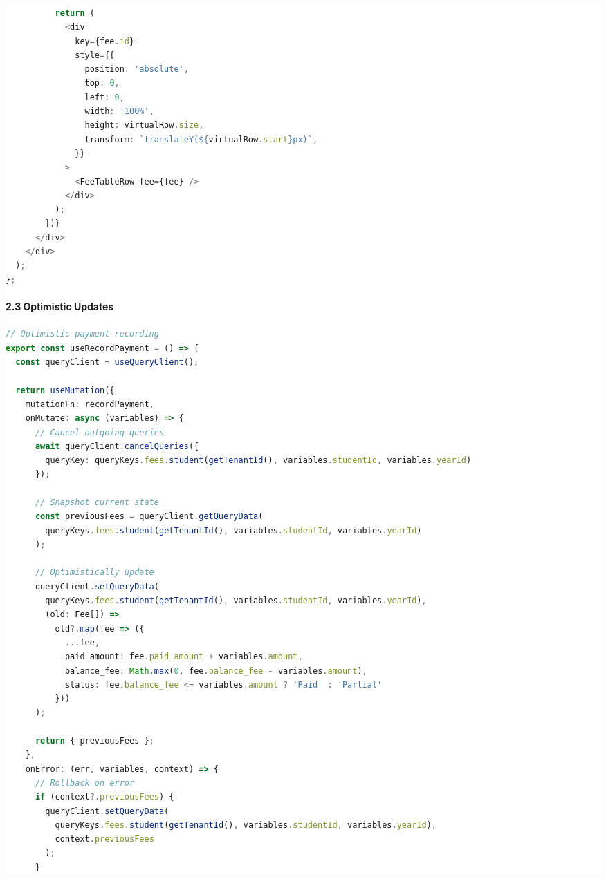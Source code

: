 ```typescript
          return (
            <div
              key={fee.id}
              style={{
                position: 'absolute',
                top: 0,
                left: 0,
                width: '100%',
                height: virtualRow.size,
                transform: `translateY(${virtualRow.start}px)`,
              }}
            >
              <FeeTableRow fee={fee} />
            </div>
          );
        })}
      </div>
    </div>
  );
};
```

#### 2.3 Optimistic Updates
```typescript
// Optimistic payment recording
export const useRecordPayment = () => {
  const queryClient = useQueryClient();
  
  return useMutation({
    mutationFn: recordPayment,
    onMutate: async (variables) => {
      // Cancel outgoing queries
      await queryClient.cancelQueries({
        queryKey: queryKeys.fees.student(getTenantId(), variables.studentId, variables.yearId)
      });
      
      // Snapshot current state
      const previousFees = queryClient.getQueryData(
        queryKeys.fees.student(getTenantId(), variables.studentId, variables.yearId)
      );
      
      // Optimistically update
      queryClient.setQueryData(
        queryKeys.fees.student(getTenantId(), variables.studentId, variables.yearId),
        (old: Fee[]) => 
          old?.map(fee => ({
            ...fee,
            paid_amount: fee.paid_amount + variables.amount,
            balance_fee: Math.max(0, fee.balance_fee - variables.amount),
            status: fee.balance_fee <= variables.amount ? 'Paid' : 'Partial'
          }))
      );
      
      return { previousFees };
    },
    onError: (err, variables, context) => {
      // Rollback on error
      if (context?.previousFees) {
        queryClient.setQueryData(
          queryKeys.fees.student(getTenantId(), variables.studentId, variables.yearId),
          context.previousFees
        );
      }
```